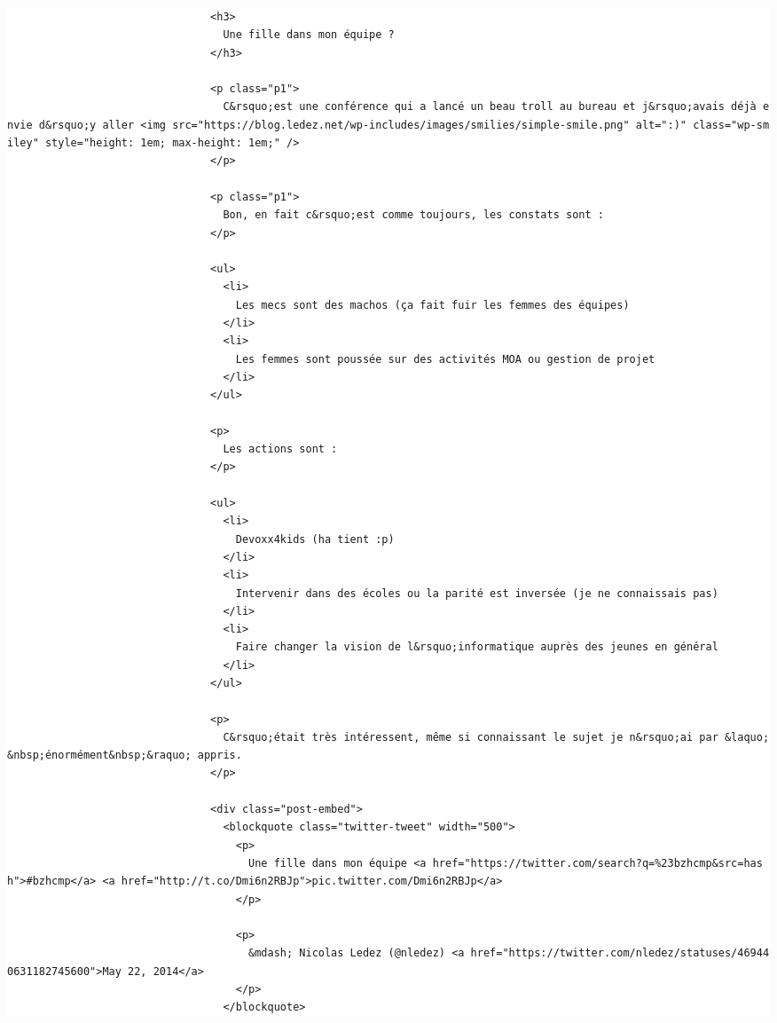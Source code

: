                                     <h3>
                                      Une fille dans mon équipe ?
                                    </h3>
                                    
                                    <p class="p1">
                                      C&rsquo;est une conférence qui a lancé un beau troll au bureau et j&rsquo;avais déjà envie d&rsquo;y aller <img src="https://blog.ledez.net/wp-includes/images/smilies/simple-smile.png" alt=":)" class="wp-smiley" style="height: 1em; max-height: 1em;" />
                                    </p>
                                    
                                    <p class="p1">
                                      Bon, en fait c&rsquo;est comme toujours, les constats sont :
                                    </p>
                                    
                                    <ul>
                                      <li>
                                        Les mecs sont des machos (ça fait fuir les femmes des équipes)
                                      </li>
                                      <li>
                                        Les femmes sont poussée sur des activités MOA ou gestion de projet
                                      </li>
                                    </ul>
                                    
                                    <p>
                                      Les actions sont :
                                    </p>
                                    
                                    <ul>
                                      <li>
                                        Devoxx4kids (ha tient :p)
                                      </li>
                                      <li>
                                        Intervenir dans des écoles ou la parité est inversée (je ne connaissais pas)
                                      </li>
                                      <li>
                                        Faire changer la vision de l&rsquo;informatique auprès des jeunes en général
                                      </li>
                                    </ul>
                                    
                                    <p>
                                      C&rsquo;était très intéressent, même si connaissant le sujet je n&rsquo;ai par &laquo;&nbsp;énormément&nbsp;&raquo; appris.
                                    </p>
                                    
                                    <div class="post-embed">
                                      <blockquote class="twitter-tweet" width="500">
                                        <p>
                                          Une fille dans mon équipe <a href="https://twitter.com/search?q=%23bzhcmp&src=hash">#bzhcmp</a> <a href="http://t.co/Dmi6n2RBJp">pic.twitter.com/Dmi6n2RBJp</a>
                                        </p>
                                        
                                        <p>
                                          &mdash; Nicolas Ledez (@nledez) <a href="https://twitter.com/nledez/statuses/469440631182745600">May 22, 2014</a>
                                        </p>
                                      </blockquote>
                                      